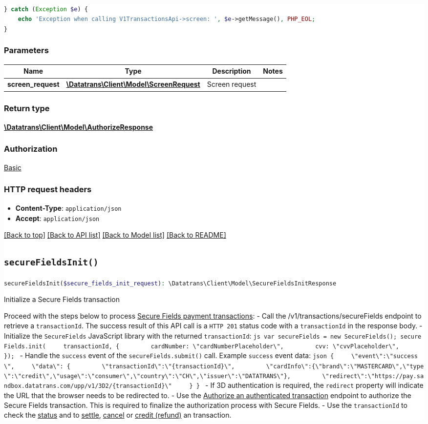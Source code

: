 ```php
} catch (Exception $e) {
    echo 'Exception when calling V1TransactionsApi->screen: ', $e->getMessage(), PHP_EOL;
}
```

### Parameters

Name | Type | Description  | Notes
------------- | ------------- | ------------- | -------------
 **screen_request** | [**\Datatrans\Client\Model\ScreenRequest**](../Model/ScreenRequest.md)| Screen request |

### Return type

[**\Datatrans\Client\Model\AuthorizeResponse**](../Model/AuthorizeResponse.md)

### Authorization

[Basic](../../README.md#Basic)

### HTTP request headers

- **Content-Type**: `application/json`
- **Accept**: `application/json`

[[Back to top]](#) [[Back to API list]](../../README.md#endpoints)
[[Back to Model list]](../../README.md#models)
[[Back to README]](../../README.md)

## `secureFieldsInit()`

```php
secureFieldsInit($secure_fields_init_request): \Datatrans\Client\Model\SecureFieldsInitResponse
```

Initialize a Secure Fields transaction

Proceed with the steps below to process [Secure Fields payment transactions](https://docs.datatrans.ch/docs/integrations-secure-fields):  - Call the /v1/transactions/secureFields endpoint to retrieve a `transactionId`. The success result of this API call is a `HTTP 201` status code with a `transactionId` in the response body. - Initialize the `SecureFields` JavaScript library with the returned `transactionId`: ```js var secureFields = new SecureFields(); secureFields.init(     transactionId, {         cardNumber: \"cardNumberPlaceholder\",         cvv: \"cvvPlaceholder\",     }); ``` - Handle the `success` event of the `secureFields.submit()` call. Example `success` event data: ```json {     \"event\":\"success\",     \"data\": {         \"transactionId\":\"{transactionId}\",         \"cardInfo\":{\"brand\":\"MASTERCARD\",\"type\":\"credit\",\"usage\":\"consumer\",\"country\":\"CH\",\"issuer\":\"DATATRANS\"},         \"redirect\":\"https://pay.sandbox.datatrans.com/upp/v1/3D2/{transactionId}\"     } } ``` - If 3D authentication is required, the `redirect` property will indicate the URL that the browser needs to be redirected to. - Use the [Authorize an authenticated transaction](#operation/authorize-split) endpoint to authorize the Secure Fields transaction. This is required to finalize the authorization process with Secure Fields. - Use the `transactionId` to check the [status](#operation/status) and to [settle](#operation/settle), [cancel](#operation/cancel) or [credit (refund)](#operation/refund) an transaction.
